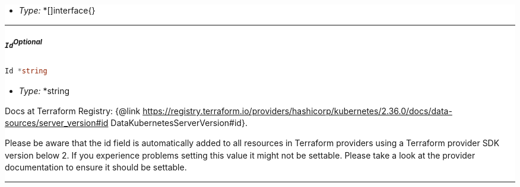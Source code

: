 - *Type:* *[]interface{}

---

##### `Id`<sup>Optional</sup> <a name="Id" id="@cdktf/provider-kubernetes.dataKubernetesServerVersion.DataKubernetesServerVersionConfig.property.id"></a>

```go
Id *string
```

- *Type:* *string

Docs at Terraform Registry: {@link https://registry.terraform.io/providers/hashicorp/kubernetes/2.36.0/docs/data-sources/server_version#id DataKubernetesServerVersion#id}.

Please be aware that the id field is automatically added to all resources in Terraform providers using a Terraform provider SDK version below 2.
If you experience problems setting this value it might not be settable. Please take a look at the provider documentation to ensure it should be settable.

---



